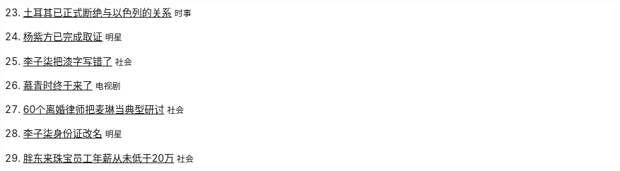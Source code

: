 23. [土耳其已正式断绝与以色列的关系](https://m.weibo.cn/search?containerid=100103type%3D1%26t%3D10%26q%3D%23%E5%9C%9F%E8%80%B3%E5%85%B6%E5%B7%B2%E6%AD%A3%E5%BC%8F%E6%96%AD%E7%BB%9D%E4%B8%8E%E4%BB%A5%E8%89%B2%E5%88%97%E7%9A%84%E5%85%B3%E7%B3%BB%23&stream_entry_id=31&isnewpage=1&extparam=seat%3D1%26flag%3D1%26cate%3D5001%26stream_entry_id%3D31%26realpos%3D20%26pos%3D21%26band_rank%3D20%26q%3D%2523%25E5%259C%259F%25E8%2580%25B3%25E5%2585%25B6%25E5%25B7%25B2%25E6%25AD%25A3%25E5%25BC%258F%25E6%2596%25AD%25E7%25BB%259D%25E4%25B8%258E%25E4%25BB%25A5%25E8%2589%25B2%25E5%2588%2597%25E7%259A%2584%25E5%2585%25B3%25E7%25B3%25BB%2523%26dgr%3D0%26filter_type%3Drealtimehot%26lcate%3D5001%26c_type%3D31%26display_time%3D1731510453%26pre_seqid%3D1731510453638064186213) `时事` 

24. [杨紫方已完成取证](https://m.weibo.cn/search?containerid=100103type%3D1%26t%3D10%26q%3D%23%E6%9D%A8%E7%B4%AB%E6%96%B9%E5%B7%B2%E5%AE%8C%E6%88%90%E5%8F%96%E8%AF%81%23&stream_entry_id=31&isnewpage=1&extparam=seat%3D1%26flag%3D2%26cate%3D5001%26stream_entry_id%3D31%26realpos%3D21%26pos%3D22%26band_rank%3D21%26q%3D%2523%25E6%259D%25A8%25E7%25B4%25AB%25E6%2596%25B9%25E5%25B7%25B2%25E5%25AE%258C%25E6%2588%2590%25E5%258F%2596%25E8%25AF%2581%2523%26dgr%3D0%26filter_type%3Drealtimehot%26lcate%3D5001%26c_type%3D31%26display_time%3D1731510453%26pre_seqid%3D1731510453638064186213) `明星` 

25. [李子柒把漆字写错了](https://m.weibo.cn/search?containerid=100103type%3D1%26t%3D10%26q%3D%23%E6%9D%8E%E5%AD%90%E6%9F%92%E6%8A%8A%E6%BC%86%E5%AD%97%E5%86%99%E9%94%99%E4%BA%86%23&stream_entry_id=31&isnewpage=1&extparam=seat%3D1%26flag%3D0%26cate%3D5001%26stream_entry_id%3D31%26realpos%3D22%26pos%3D23%26band_rank%3D22%26q%3D%2523%25E6%259D%258E%25E5%25AD%2590%25E6%259F%2592%25E6%258A%258A%25E6%25BC%2586%25E5%25AD%2597%25E5%2586%2599%25E9%2594%2599%25E4%25BA%2586%2523%26dgr%3D0%26filter_type%3Drealtimehot%26lcate%3D5001%26c_type%3D31%26display_time%3D1731510453%26pre_seqid%3D1731510453638064186213) `社会` 

26. [慕青时终于来了](https://m.weibo.cn/search?containerid=100103type%3D1%26t%3D10%26q%3D%23%E6%85%95%E9%9D%92%E6%97%B6%E7%BB%88%E4%BA%8E%E6%9D%A5%E4%BA%86%23&stream_entry_id=31&isnewpage=1&extparam=seat%3D1%26flag%3D0%26cate%3D5001%26stream_entry_id%3D31%26realpos%3D23%26pos%3D24%26band_rank%3D23%26q%3D%2523%25E6%2585%2595%25E9%259D%2592%25E6%2597%25B6%25E7%25BB%2588%25E4%25BA%258E%25E6%259D%25A5%25E4%25BA%2586%2523%26dgr%3D0%26filter_type%3Drealtimehot%26lcate%3D5001%26c_type%3D31%26display_time%3D1731510453%26pre_seqid%3D1731510453638064186213) `电视剧` 

27. [60个离婚律师把麦琳当典型研讨](https://m.weibo.cn/search?containerid=100103type%3D1%26t%3D10%26q%3D%2360%E4%B8%AA%E7%A6%BB%E5%A9%9A%E5%BE%8B%E5%B8%88%E6%8A%8A%E9%BA%A6%E7%90%B3%E5%BD%93%E5%85%B8%E5%9E%8B%E7%A0%94%E8%AE%A8%23&stream_entry_id=31&isnewpage=1&extparam=seat%3D1%26flag%3D1%26cate%3D5001%26stream_entry_id%3D31%26realpos%3D24%26pos%3D25%26band_rank%3D24%26q%3D%252360%25E4%25B8%25AA%25E7%25A6%25BB%25E5%25A9%259A%25E5%25BE%258B%25E5%25B8%2588%25E6%258A%258A%25E9%25BA%25A6%25E7%2590%25B3%25E5%25BD%2593%25E5%2585%25B8%25E5%259E%258B%25E7%25A0%2594%25E8%25AE%25A8%2523%26dgr%3D0%26filter_type%3Drealtimehot%26lcate%3D5001%26c_type%3D31%26display_time%3D1731510453%26pre_seqid%3D1731510453638064186213) `社会` 

28. [李子柒身份证改名](https://m.weibo.cn/search?containerid=100103type%3D1%26t%3D10%26q%3D%23%E6%9D%8E%E5%AD%90%E6%9F%92%E8%BA%AB%E4%BB%BD%E8%AF%81%E6%94%B9%E5%90%8D%23&stream_entry_id=31&isnewpage=1&extparam=seat%3D1%26flag%3D0%26cate%3D5001%26stream_entry_id%3D31%26realpos%3D25%26pos%3D26%26band_rank%3D25%26q%3D%2523%25E6%259D%258E%25E5%25AD%2590%25E6%259F%2592%25E8%25BA%25AB%25E4%25BB%25BD%25E8%25AF%2581%25E6%2594%25B9%25E5%2590%258D%2523%26dgr%3D0%26filter_type%3Drealtimehot%26lcate%3D5001%26c_type%3D31%26display_time%3D1731510453%26pre_seqid%3D1731510453638064186213) `明星` 

29. [胖东来珠宝员工年薪从未低于20万](https://m.weibo.cn/search?containerid=100103type%3D1%26t%3D10%26q%3D%23%E8%83%96%E4%B8%9C%E6%9D%A5%E7%8F%A0%E5%AE%9D%E5%91%98%E5%B7%A5%E5%B9%B4%E8%96%AA%E4%BB%8E%E6%9C%AA%E4%BD%8E%E4%BA%8E20%E4%B8%87%23&stream_entry_id=31&isnewpage=1&extparam=seat%3D1%26flag%3D0%26cate%3D5001%26stream_entry_id%3D31%26realpos%3D26%26pos%3D27%26band_rank%3D26%26q%3D%2523%25E8%2583%2596%25E4%25B8%259C%25E6%259D%25A5%25E7%258F%25A0%25E5%25AE%259D%25E5%2591%2598%25E5%25B7%25A5%25E5%25B9%25B4%25E8%2596%25AA%25E4%25BB%258E%25E6%259C%25AA%25E4%25BD%258E%25E4%25BA%258E20%25E4%25B8%2587%2523%26dgr%3D0%26filter_type%3Drealtimehot%26lcate%3D5001%26c_type%3D31%26display_time%3D1731510453%26pre_seqid%3D1731510453638064186213) `社会` 
